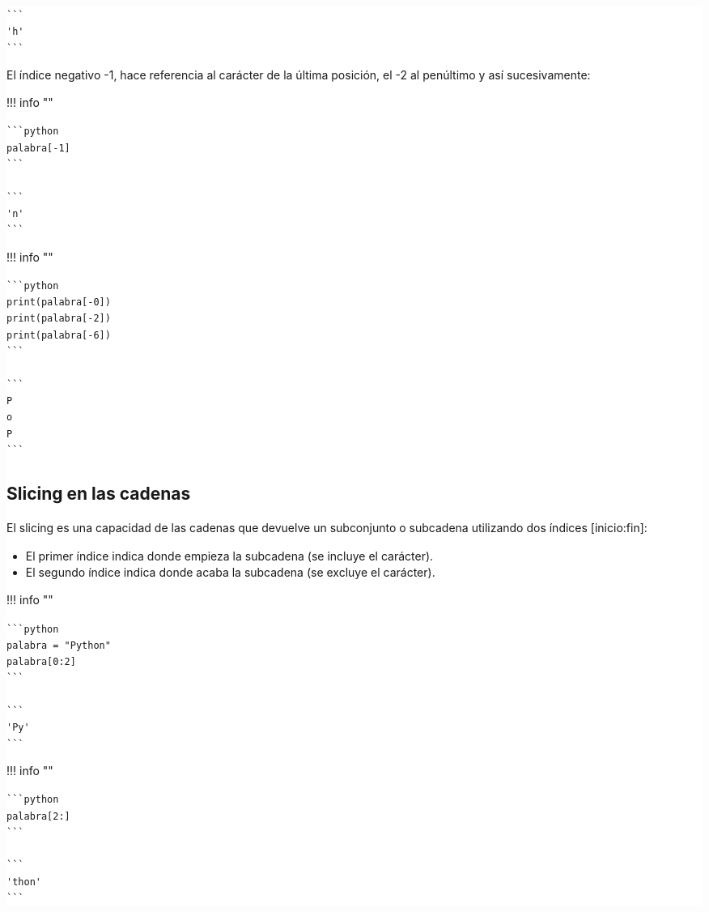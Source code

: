     ```
    'h'
    ```

El índice negativo -1, hace referencia al carácter de la última posición, el -2 al penúltimo y así sucesivamente:

!!! info "" 
    
    ```python
    palabra[-1]
    ```

    ```
    'n'
    ```

!!! info "" 
    
    ```python
    print(palabra[-0]) 
    print(palabra[-2])
    print(palabra[-6])
    ```

    ```
    P
    o
    P
    ```

## Slicing en las cadenas

El slicing es una capacidad de las cadenas que devuelve un subconjunto o subcadena utilizando dos índices [inicio:fin]:

* El primer índice indica donde empieza la subcadena (se incluye el carácter).
* El segundo índice indica donde acaba la subcadena (se excluye el carácter).

!!! info "" 
    
    ```python
    palabra = "Python"
    palabra[0:2]
    ```

    ```
    'Py'
    ```

!!! info "" 
    
    ```python
    palabra[2:]
    ```

    ```
    'thon'
    ```
